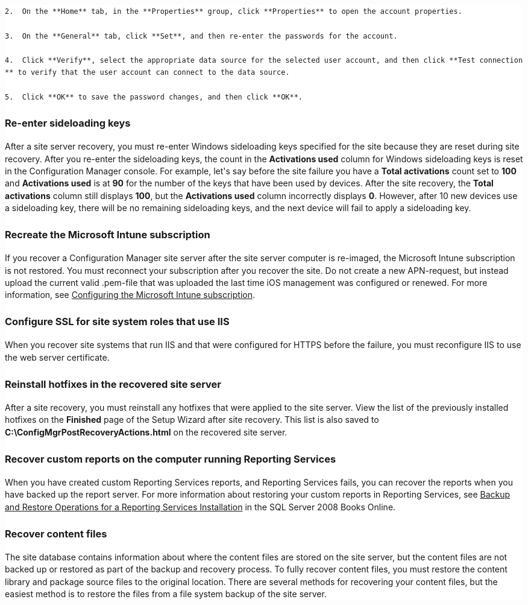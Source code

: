    2.  On the **Home** tab, in the **Properties** group, click **Properties** to open the account properties.

    3.  On the **General** tab, click **Set**, and then re-enter the passwords for the account.

    4.  Click **Verify**, select the appropriate data source for the selected user account, and then click **Test connection** to verify that the user account can connect to the data source.

    5.  Click **OK** to save the password changes, and then click **OK**.

### Re-enter sideloading keys
After a site server recovery, you must re-enter Windows sideloading keys specified for the site because they are reset during site recovery. After you re-enter the sideloading keys, the count in the **Activations used** column for Windows sideloading keys is reset in the Configuration Manager console. For example, let's say before the site failure you have a **Total activations** count set to **100** and **Activations used** is at **90** for the number of the keys that have been used by devices. After the site recovery, the **Total activations** column still displays **100**, but the **Activations used** column incorrectly displays **0**. However, after 10 new devices use a sideloading key, there will be no remaining sideloading keys, and the next device will fail to apply a sideloading key.

### Recreate the Microsoft Intune subscription
 If you recover a Configuration Manager site server after the site server computer is re-imaged, the Microsoft Intune subscription is not restored. You must reconnect your subscription after you recover the site.  Do not create a new APN-request, but instead upload the current valid .pem-file that was uploaded the last time iOS management was configured or renewed. For more information, see [Configuring the Microsoft Intune subscription](/sccm/mdm/deploy-use/configure-intune-subscription).

### Configure SSL for site system roles that use IIS
When you recover site systems that run IIS and that were configured for HTTPS before the failure, you must reconfigure IIS to use the web server certificate.

### Reinstall hotfixes in the recovered site server
After a site recovery, you must reinstall any hotfixes that were applied to the site server. View the list of the previously installed hotfixes on the **Finished** page of the Setup Wizard after site recovery. This list is also saved to **C:\ConfigMgrPostRecoveryActions.html** on the recovered site server.

### Recover custom reports on the computer running Reporting Services
When you have created custom Reporting Services reports, and Reporting Services fails, you can recover the reports when you have backed up the report server. For more information about restoring your custom reports in Reporting Services, see [Backup and Restore Operations for a Reporting Services Installation](http://go.microsoft.com/fwlink/p/?LinkId=228724) in the SQL Server 2008 Books Online.

### Recover content files
 The site database contains information about where the content files are stored on the site server, but the content files are not backed up or restored as part of the backup and recovery process. To fully recover content files, you must restore the content library and package source files to the original location. There are several methods for recovering your content files, but the easiest method is to restore the files from a file system backup of the site server.
